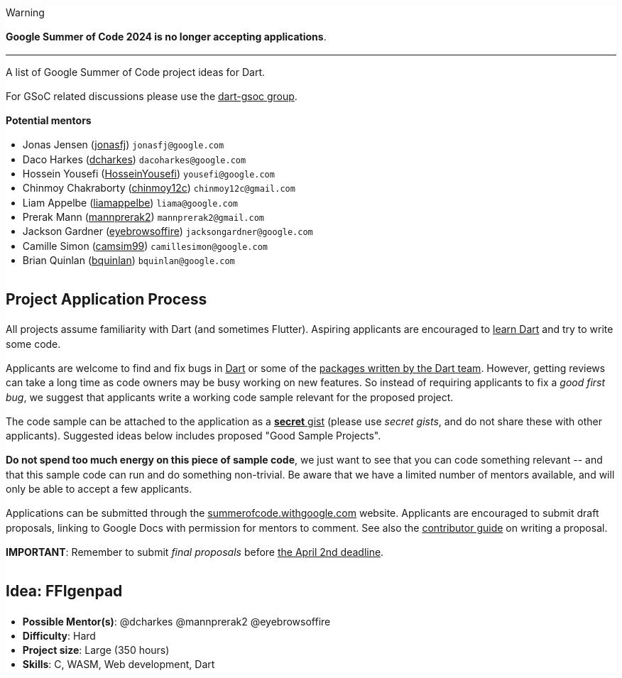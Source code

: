 > [!warning]
> **Google Summer of Code 2024 is no longer accepting applications**.

------

A list of Google Summer of Code project ideas for Dart.

For GSoC related discussions please use the [dart-gsoc group](https://groups.google.com/forum/#!forum/dart-gsoc).

**Potential mentors**
 * Jonas Jensen ([jonasfj](https://github.com/jonasfj)) `jonasfj@google.com`
 * Daco Harkes ([dcharkes](https://github.com/dcharkes)) `dacoharkes@google.com`
 * Hossein Yousefi‎ ([HosseinYousefi](https://github.com/HosseinYousefi)) `yousefi@google.com`
 * Chinmoy Chakraborty ([chinmoy12c](https://github.com/chinmoy12c)) `chinmoy12c@gmail.com`
 * Liam Appelbe ([liamappelbe](https://github.com/liamappelbe)) `liama@google.com`
 * Prerak Mann ([mannprerak2](https://github.com/mannprerak2)) `mannprerak2@gmail.com`
 * Jackson Gardner ([eyebrowsoffire](https://github.com/eyebrowsoffire)) `jacksongardner@google.com`
 * Camille Simon ([camsim99](https://github.com/camsim99)) `camillesimon@google.com`
 * Brian Quinlan ([bquinlan](https://github.com/brianquinlan)) `bquinlan@google.com`

## Project Application Process
All projects assume familiarity with Dart (and sometimes Flutter). Aspiring applicants are encouraged to [learn Dart](https://dart.dev/guides/language/language-tour) and try to write some code.

Applicants are welcome to find and fix bugs in [Dart](https://github.com/dart-lang/sdk) or some of the [packages written by the Dart team](https://pub.dev/publishers/dart.dev/packages). However, getting reviews can take a long time as code owners may be busy working on new features. So instead of requiring applicants to fix a _good first bug_, we
suggest that applicants write a working code sample relevant for the proposed project.

The code sample can be attached to the application as a [**secret** gist](https://gist.github.com/) (please use _secret gists_, and do not share these with other applicants). Suggested ideas below includes proposed "Good Sample Projects".

**Do not spend too much energy on this piece of sample code**, we just want to see
that you can code something relevant -- and that this sample code can run and do something non-trivial. Be aware that we have a limited number of
mentors available, and will only be able to accept a few applicants.

Applications can be submitted through the [summerofcode.withgoogle.com](https://summerofcode.withgoogle.com/) website. Applicants are encouraged to submit draft proposals, linking to Google Docs with permission for mentors to comment. See also the [contributor guide](https://google.github.io/gsocguides/student/writing-a-proposal) on writing a proposal.

**IMPORTANT**: Remember to submit _final proposals_ before [the April 2nd deadline](https://developers.google.com/open-source/gsoc/timeline).

## **Idea:** FFIgenpad

 - **Possible Mentor(s)**: @dcharkes @mannprerak2 @eyebrowsoffire
 - **Difficulty**: Hard
 - **Project size**: Large (350 hours)
 - **Skills**: C, WASM, Web development, Dart
